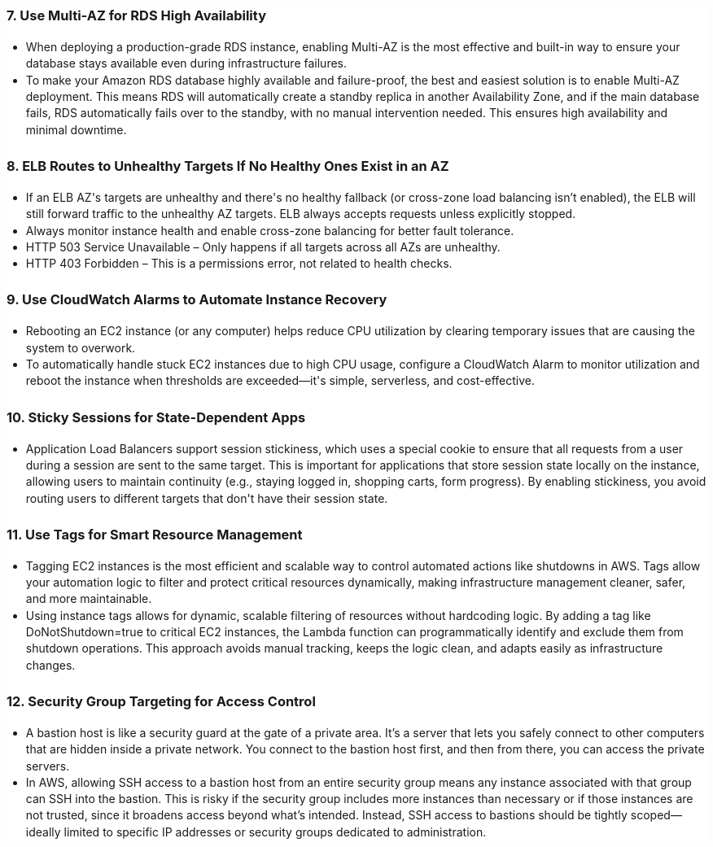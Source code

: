 ### 7. Use Multi-AZ for RDS High Availability
- When deploying a production-grade RDS instance, enabling Multi-AZ is the most effective and built-in way to ensure your database stays available even during infrastructure failures.
- To make your Amazon RDS database highly available and failure-proof, the best and easiest solution is to enable Multi-AZ deployment. This means RDS will automatically create a standby replica in another Availability Zone, and if the main database fails, RDS automatically fails over to the standby, with no manual intervention needed. This ensures high availability and minimal downtime.

### 8. ELB Routes to Unhealthy Targets If No Healthy Ones Exist in an AZ
- If an ELB AZ's targets are unhealthy and there's no healthy fallback (or cross-zone load balancing isn’t enabled), the ELB will still forward traffic to the unhealthy AZ targets. ELB always accepts requests unless explicitly stopped.
- Always monitor instance health and enable cross-zone balancing for better fault tolerance.
- HTTP 503 Service Unavailable – Only happens if all targets across all AZs are unhealthy.
- HTTP 403 Forbidden – This is a permissions error, not related to health checks.

### 9. Use CloudWatch Alarms to Automate Instance Recovery
- Rebooting an EC2 instance (or any computer) helps reduce CPU utilization by clearing temporary issues that are causing the system to overwork.
- To automatically handle stuck EC2 instances due to high CPU usage, configure a CloudWatch Alarm to monitor utilization and reboot the instance when thresholds are exceeded—it's simple, serverless, and cost-effective.

### 10. Sticky Sessions for State-Dependent Apps
- Application Load Balancers support session stickiness, which uses a special cookie to ensure that all requests from a user during a session are sent to the same target. This is important for applications that store session state locally on the instance, allowing users to maintain continuity (e.g., staying logged in, shopping carts, form progress). By enabling stickiness, you avoid routing users to different targets that don't have their session state.

### 11. Use Tags for Smart Resource Management
- Tagging EC2 instances is the most efficient and scalable way to control automated actions like shutdowns in AWS. Tags allow your automation logic to filter and protect critical resources dynamically, making infrastructure management cleaner, safer, and more maintainable.
-  Using instance tags allows for dynamic, scalable filtering of resources without hardcoding logic. By adding a tag like DoNotShutdown=true to critical EC2 instances, the Lambda function can programmatically identify and exclude them from shutdown operations. This approach avoids manual tracking, keeps the logic clean, and adapts easily as infrastructure changes.

### 12. Security Group Targeting for Access Control
- A bastion host is like a security guard at the gate of a private area. It’s a server that lets you safely connect to other computers that are hidden inside a private network. You connect to the bastion host first, and then from there, you can access the private servers.
- In AWS, allowing SSH access to a bastion host from an entire security group means any instance associated with that group can SSH into the bastion. This is risky if the security group includes more instances than necessary or if those instances are not trusted, since it broadens access beyond what’s intended. Instead, SSH access to bastions should be tightly scoped—ideally limited to specific IP addresses or security groups dedicated to administration.
